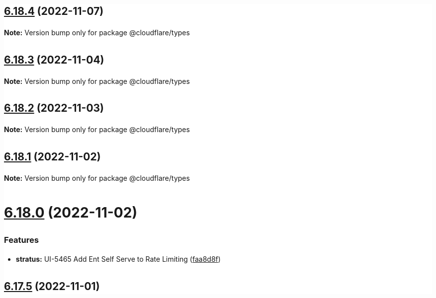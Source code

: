 
## [6.18.4](http://stash.cfops.it:7999/fe/stratus/compare/@cloudflare/types@6.18.3...@cloudflare/types@6.18.4) (2022-11-07)

**Note:** Version bump only for package @cloudflare/types





## [6.18.3](http://stash.cfops.it:7999/fe/stratus/compare/@cloudflare/types@6.18.2...@cloudflare/types@6.18.3) (2022-11-04)

**Note:** Version bump only for package @cloudflare/types





## [6.18.2](http://stash.cfops.it:7999/fe/stratus/compare/@cloudflare/types@6.18.1...@cloudflare/types@6.18.2) (2022-11-03)

**Note:** Version bump only for package @cloudflare/types





## [6.18.1](http://stash.cfops.it:7999/fe/stratus/compare/@cloudflare/types@6.18.0...@cloudflare/types@6.18.1) (2022-11-02)

**Note:** Version bump only for package @cloudflare/types





# [6.18.0](http://stash.cfops.it:7999/fe/stratus/compare/@cloudflare/types@6.17.5...@cloudflare/types@6.18.0) (2022-11-02)


### Features

* **stratus:** UI-5465 Add Ent Self Serve to Rate Limiting ([faa8d8f](http://stash.cfops.it:7999/fe/stratus/commits/faa8d8f))





## [6.17.5](http://stash.cfops.it:7999/fe/stratus/compare/@cloudflare/types@6.17.4...@cloudflare/types@6.17.5) (2022-11-01)
